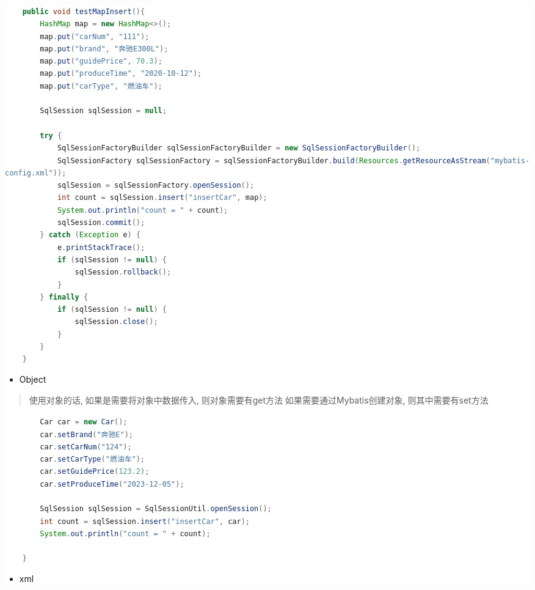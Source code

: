 ```java
    public void testMapInsert(){
        HashMap map = new HashMap<>();
        map.put("carNum", "111");
        map.put("brand", "奔驰E300L");
        map.put("guidePrice", 70.3);
        map.put("produceTime", "2020-10-12");
        map.put("carType", "燃油车");

        SqlSession sqlSession = null;

        try {
            SqlSessionFactoryBuilder sqlSessionFactoryBuilder = new SqlSessionFactoryBuilder();
            SqlSessionFactory sqlSessionFactory = sqlSessionFactoryBuilder.build(Resources.getResourceAsStream("mybatis-config.xml"));
            sqlSession = sqlSessionFactory.openSession();
            int count = sqlSession.insert("insertCar", map);
            System.out.println("count = " + count);
            sqlSession.commit();
        } catch (Exception e) {
            e.printStackTrace();
            if (sqlSession != null) {
                sqlSession.rollback();
            }
        } finally {
            if (sqlSession != null) {
                sqlSession.close();
            }
        }
    }
```

- Object

> 使用对象的话, 如果是需要将对象中数据传入, 则对象需要有get方法
> 如果需要通过Mybatis创建对象, 则其中需要有set方法

```java        
        Car car = new Car();
        car.setBrand("奔驰E");
        car.setCarNum("124");
        car.setCarType("燃油车");
        car.setGuidePrice(123.2);
        car.setProduceTime("2023-12-05");

        SqlSession sqlSession = SqlSessionUtil.openSession();
        int count = sqlSession.insert("insertCar", car);
        System.out.println("count = " + count);

    }
```

- xml
